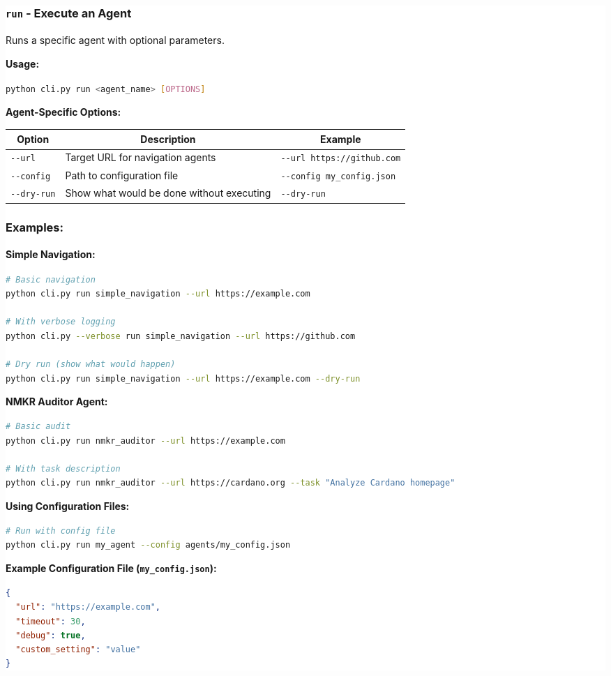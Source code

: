 ### **`run` - Execute an Agent**

Runs a specific agent with optional parameters.

**Usage:**
```bash
python cli.py run <agent_name> [OPTIONS]
```

**Agent-Specific Options:**

| Option | Description | Example |
|--------|-------------|---------|
| `--url` | Target URL for navigation agents | `--url https://github.com` |
| `--config` | Path to configuration file | `--config my_config.json` |
| `--dry-run` | Show what would be done without executing | `--dry-run` |

### **Examples:**

**Simple Navigation:**
```bash
# Basic navigation
python cli.py run simple_navigation --url https://example.com

# With verbose logging
python cli.py --verbose run simple_navigation --url https://github.com

# Dry run (show what would happen)
python cli.py run simple_navigation --url https://example.com --dry-run
```

**NMKR Auditor Agent:**
```bash
# Basic audit
python cli.py run nmkr_auditor --url https://example.com

# With task description
python cli.py run nmkr_auditor --url https://cardano.org --task "Analyze Cardano homepage"
```

**Using Configuration Files:**
```bash
# Run with config file
python cli.py run my_agent --config agents/my_config.json
```

**Example Configuration File (`my_config.json`):**
```json
{
  "url": "https://example.com",
  "timeout": 30,
  "debug": true,
  "custom_setting": "value"
}
```

